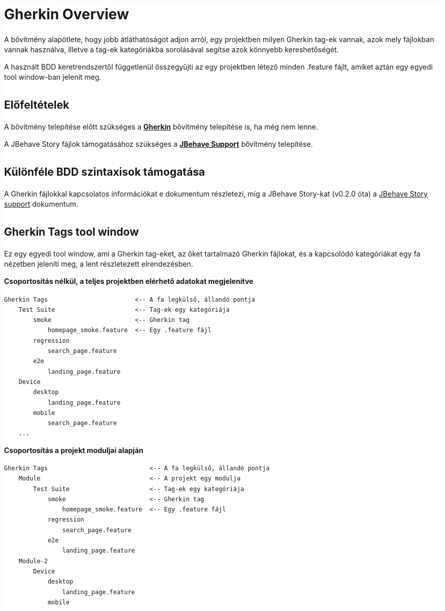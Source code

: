 # Gherkin Overview

A bővítmény alapötlete, hogy jobb átláthatóságot adjon arról, egy projektben milyen Gherkin tag-ek vannak, azok mely fájlokban
vannak használva, illetve a tag-ek kategóriákba sorolásával segítse azok könnyebb kereshetőségét.

A használt BDD keretrendszertől függetlenül összegyűjti az egy projektben létező minden .feature fájlt,
amiket aztán egy egyedi tool window-ban jelenít meg.

## Előfeltételek

A bővítmény telepítése előtt szükséges a [**Gherkin**](https://plugins.jetbrains.com/plugin/9164-gherkin) bővítmény telepítése is, ha még nem lenne.

A JBehave Story fájlok támogatásához szükséges a [**JBehave Support**](https://plugins.jetbrains.com/plugin/7268-jbehave-support) bővítmény telepítése.

## Különféle BDD szintaxisok támogatása

A Gherkin fájlokkal kapcsolatos információkat e dokumentum részletezi, míg a JBehave Story-kat (v0.2.0 óta) a [JBehave Story support](docs/jbehave-stories_hu.md)
dokumentum.

## Gherkin Tags tool window

Ez egy egyedi tool window, ami a Gherkin tag-eket, az őket tartalmazó Gherkin fájlokat, és a kapcsolódó kategóriákat egy fa nézetben jeleníti meg,
a lent részletezett elrendezésben.

**Csoportosítás nélkül, a teljes projektben elérhető adatokat megjelenítve**
```
Gherkin Tags                        <-- A fa legkülső, állandó pontja
    Test Suite                      <-- Tag-ek egy kategóriája
        smoke                       <-- Gherkin tag
            homepage_smoke.feature  <-- Egy .feature fájl
        regression
            search_page.feature
        e2e
            landing_page.feature
    Device
        desktop
            landing_page.feature
        mobile
            search_page.feature
    ...
```

**Csoportosítás a projekt moduljai alapján**
```
Gherkin Tags                            <-- A fa legkülső, állandó pontja
    Module                              <-- A projekt egy modulja
        Test Suite                      <-- Tag-ek egy kategóriája
            smoke                       <-- Gherkin tag
                homepage_smoke.feature  <-- Egy .feature fájl
            regression
                search_page.feature
            e2e
                landing_page.feature
    Module-2
        Device
            desktop
                landing_page.feature
            mobile
```